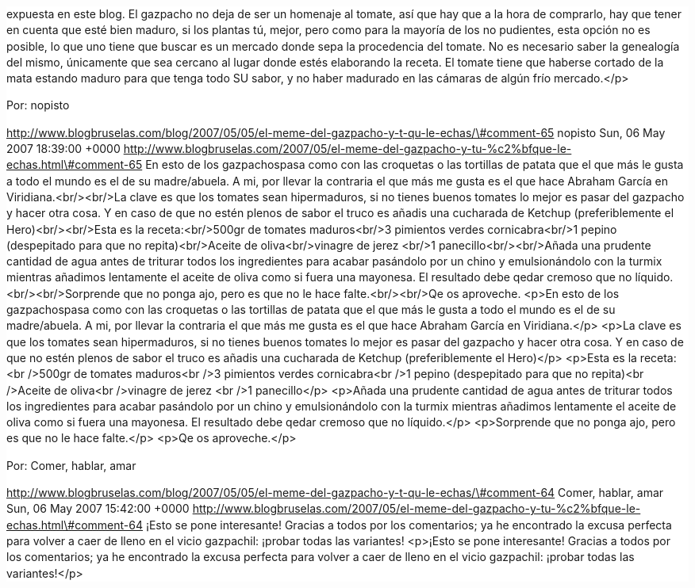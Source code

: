 expuesta en este blog. El gazpacho no deja de ser un homenaje al tomate,
así que hay que a la hora de comprarlo, hay que tener en cuenta que esté
bien maduro, si los plantas tú, mejor, pero como para la mayoría de los
no pudientes, esta opción no es posible, lo que uno tiene que buscar es
un mercado donde sepa la procedencia del tomate. No es necesario saber
la genealogía del mismo, únicamente que sea cercano al lugar donde estés
elaborando la receta. El tomate tiene que haberse cortado de la mata
estando maduro para que tenga todo SU sabor, y no haber madurado en las
cámaras de algún frío mercado.\</p\>

Por: nopisto

http://www.blogbruselas.com/blog/2007/05/05/el-meme-del-gazpacho-y-t-qu-le-echas/\#comment-65
nopisto Sun, 06 May 2007 18:39:00 +0000
http://www.blogbruselas.com/2007/05/el-meme-del-gazpacho-y-tu-%c2%bfque-le-echas.html\#comment-65
En esto de los gazpachospasa como con las croquetas o las tortillas de
patata que el que más le gusta a todo el mundo es el de su madre/abuela.
A mi, por llevar la contraria el que más me gusta es el que hace Abraham
García en Viridiana.&lt;br/&gt;&lt;br/&gt;La clave es que los tomates
sean hipermaduros, si no tienes buenos tomates lo mejor es pasar del
gazpacho y hacer otra cosa. Y en caso de que no estén plenos de sabor el
truco es añadis una cucharada de Ketchup (preferiblemente el
Hero)&lt;br/&gt;&lt;br/&gt;Esta es la receta:&lt;br/&gt;500gr de tomates
maduros&lt;br/&gt;3 pimientos verdes cornicabra&lt;br/&gt;1 pepino
(despepitado para que no repita)&lt;br/&gt;Aceite de
oliva&lt;br/&gt;vinagre de jerez &lt;br/&gt;1
panecillo&lt;br/&gt;&lt;br/&gt;Añada una prudente cantidad de agua antes
de triturar todos los ingredientes para acabar pasándolo por un chino y
emulsionándolo con la turmix mientras añadimos lentamente el aceite de
oliva como si fuera una mayonesa. El resultado debe qedar cremoso que no
líquido.&lt;br/&gt;&lt;br/&gt;Sorprende que no ponga ajo, pero es que no
le hace falte.&lt;br/&gt;&lt;br/&gt;Qe os aproveche. \<p\>En esto de los
gazpachospasa como con las croquetas o las tortillas de patata que el
que más le gusta a todo el mundo es el de su madre/abuela. A mi, por
llevar la contraria el que más me gusta es el que hace Abraham García en
Viridiana.\</p\> \<p\>La clave es que los tomates sean hipermaduros, si
no tienes buenos tomates lo mejor es pasar del gazpacho y hacer otra
cosa. Y en caso de que no estén plenos de sabor el truco es añadis una
cucharada de Ketchup (preferiblemente el Hero)\</p\> \<p\>Esta es la
receta:\<br /\>500gr de tomates maduros\<br /\>3 pimientos verdes
cornicabra\<br /\>1 pepino (despepitado para que no repita)\<br
/\>Aceite de oliva\<br /\>vinagre de jerez \<br /\>1 panecillo\</p\>
\<p\>Añada una prudente cantidad de agua antes de triturar todos los
ingredientes para acabar pasándolo por un chino y emulsionándolo con la
turmix mientras añadimos lentamente el aceite de oliva como si fuera una
mayonesa. El resultado debe qedar cremoso que no líquido.\</p\>
\<p\>Sorprende que no ponga ajo, pero es que no le hace falte.\</p\>
\<p\>Qe os aproveche.\</p\>

Por: Comer, hablar, amar

http://www.blogbruselas.com/blog/2007/05/05/el-meme-del-gazpacho-y-t-qu-le-echas/\#comment-64
Comer, hablar, amar Sun, 06 May 2007 15:42:00 +0000
http://www.blogbruselas.com/2007/05/el-meme-del-gazpacho-y-tu-%c2%bfque-le-echas.html\#comment-64
¡Esto se pone interesante! Gracias a todos por los comentarios; ya he
encontrado la excusa perfecta para volver a caer de lleno en el vicio
gazpachil: ¡probar todas las variantes! \<p\>¡Esto se pone interesante!
Gracias a todos por los comentarios; ya he encontrado la excusa perfecta
para volver a caer de lleno en el vicio gazpachil: ¡probar todas las
variantes!\</p\>
